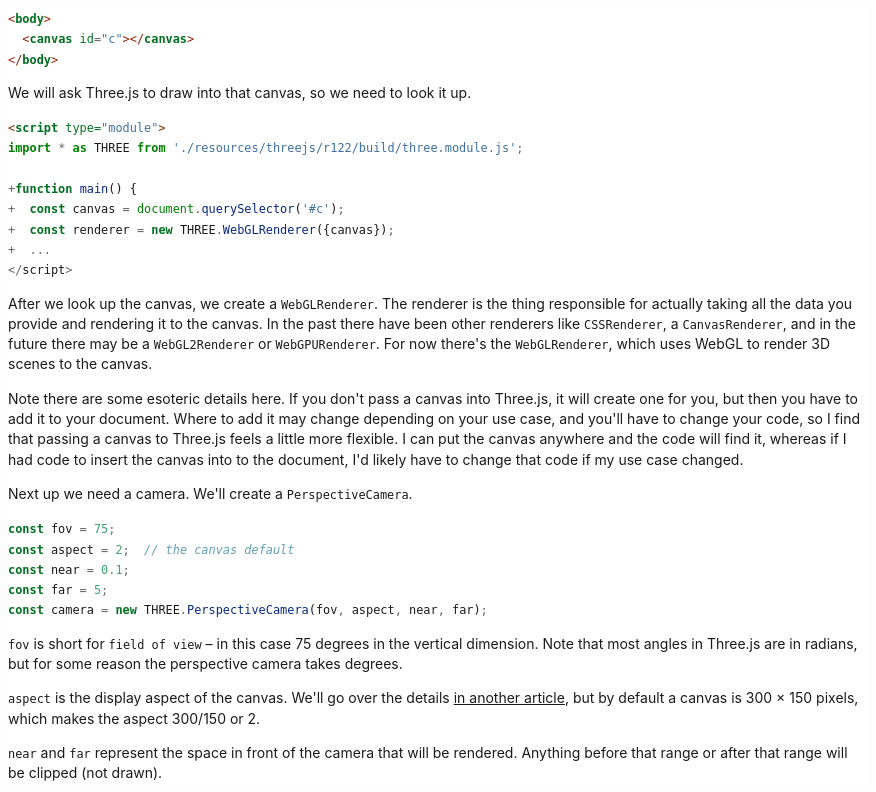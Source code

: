 ```html
<body>
  <canvas id="c"></canvas>
</body>
```

We will ask Three.js to draw into that canvas, so we need to look it up.

```html
<script type="module">
import * as THREE from './resources/threejs/r122/build/three.module.js';

+function main() {
+  const canvas = document.querySelector('#c');
+  const renderer = new THREE.WebGLRenderer({canvas});
+  ...
</script>
```

After we look up the canvas, we create a `WebGLRenderer`. The renderer
is the thing responsible for actually taking all the data you provide
and rendering it to the canvas. In the past there have been other renderers
like `CSSRenderer`, a `CanvasRenderer`, and in the future there may be a
`WebGL2Renderer` or `WebGPURenderer`. For now there's the `WebGLRenderer`,
which uses WebGL to render 3D scenes to the canvas.

Note there are some esoteric details here. If you don't pass a canvas
into Three.js, it will create one for you, but then you have to add it
to your document. Where to add it may change depending on your use case,
and you'll have to change your code, so I find that passing a canvas
to Three.js feels a little more flexible. I can put the canvas anywhere
and the code will find it, whereas if I had code to insert the canvas
into to the document, I'd likely have to change that code if my use case
changed.

Next up we need a camera. We'll create a `PerspectiveCamera`.

```js
const fov = 75;
const aspect = 2;  // the canvas default
const near = 0.1;
const far = 5;
const camera = new THREE.PerspectiveCamera(fov, aspect, near, far);
```

`fov` is short for `field of view` – in this case 75 degrees in the vertical
dimension. Note that most angles in Three.js are in radians, but for some
reason the perspective camera takes degrees.

`aspect` is the display aspect of the canvas. We'll go over the details
[in another article](threejs-responsive.html), but by default a canvas is
 300 × 150 pixels, which makes the aspect 300/150 or 2.

`near` and `far` represent the space in front of the camera
that will be rendered. Anything before that range or after that range
will be clipped (not drawn).
